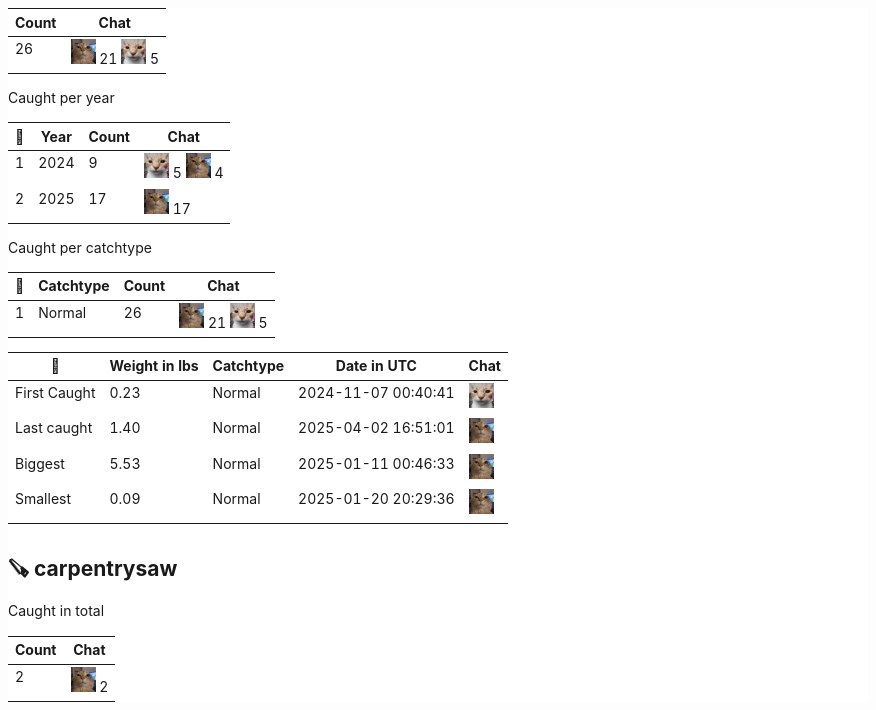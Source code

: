 | Count | Chat |
|-------|-------|
| 26 | ![wuh6](https://raw.githubusercontent.com/blableblup/gofish/main/images/players/wuh6.png) 21 ![psp1g](https://raw.githubusercontent.com/blableblup/gofish/main/images/players/psp1g.png) 5 |

Caught per year

| 🥫 | Year | Count | Chat |
|-------|-------|-------|-------|
| 1 | 2024 | 9 | ![psp1g](https://raw.githubusercontent.com/blableblup/gofish/main/images/players/psp1g.png) 5 ![wuh6](https://raw.githubusercontent.com/blableblup/gofish/main/images/players/wuh6.png) 4 |
| 2 | 2025 | 17 | ![wuh6](https://raw.githubusercontent.com/blableblup/gofish/main/images/players/wuh6.png) 17 |

Caught per catchtype

| 🥫 | Catchtype | Count | Chat |
|-------|-------|-------|-------|
| 1 | Normal | 26 | ![wuh6](https://raw.githubusercontent.com/blableblup/gofish/main/images/players/wuh6.png) 21 ![psp1g](https://raw.githubusercontent.com/blableblup/gofish/main/images/players/psp1g.png) 5 |

| 🥫 | Weight in lbs | Catchtype | Date in UTC | Chat |
|-------|-------|-------|-------|-------|
| First Caught | 0.23 | Normal | 2024-11-07 00:40:41 | ![psp1g](https://raw.githubusercontent.com/blableblup/gofish/main/images/players/psp1g.png) |
| Last caught | 1.40 | Normal | 2025-04-02 16:51:01 | ![wuh6](https://raw.githubusercontent.com/blableblup/gofish/main/images/players/wuh6.png) |
| Biggest | 5.53 | Normal | 2025-01-11 00:46:33 | ![wuh6](https://raw.githubusercontent.com/blableblup/gofish/main/images/players/wuh6.png) |
| Smallest | 0.09 | Normal | 2025-01-20 20:29:36 | ![wuh6](https://raw.githubusercontent.com/blableblup/gofish/main/images/players/wuh6.png) |

## 🪚 carpentrysaw
Caught in total

| Count | Chat |
|-------|-------|
| 2 | ![wuh6](https://raw.githubusercontent.com/blableblup/gofish/main/images/players/wuh6.png) 2 |
